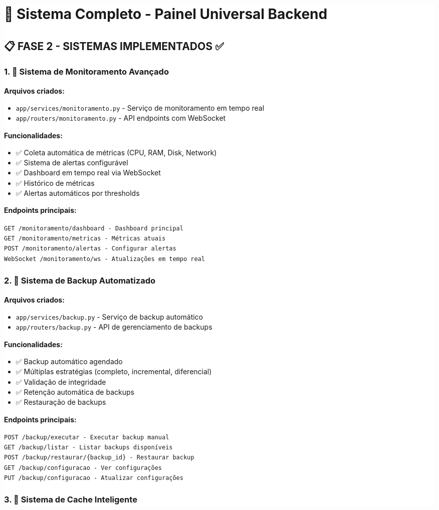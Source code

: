 # 🚀 Sistema Completo - Painel Universal Backend

## 📋 FASE 2 - SISTEMAS IMPLEMENTADOS ✅

### 1. 🔧 Sistema de Monitoramento Avançado

**Arquivos criados:**

- `app/services/monitoramento.py` - Serviço de monitoramento em tempo real
- `app/routers/monitoramento.py` - API endpoints com WebSocket

**Funcionalidades:**

- ✅ Coleta automática de métricas (CPU, RAM, Disk, Network)
- ✅ Sistema de alertas configurável
- ✅ Dashboard em tempo real via WebSocket
- ✅ Histórico de métricas
- ✅ Alertas automáticos por thresholds

**Endpoints principais:**

```
GET /monitoramento/dashboard - Dashboard principal
GET /monitoramento/metricas - Métricas atuais
POST /monitoramento/alertas - Configurar alertas
WebSocket /monitoramento/ws - Atualizações em tempo real
```

### 2. 💾 Sistema de Backup Automatizado

**Arquivos criados:**

- `app/services/backup.py` - Serviço de backup automático
- `app/routers/backup.py` - API de gerenciamento de backups

**Funcionalidades:**

- ✅ Backup automático agendado
- ✅ Múltiplas estratégias (completo, incremental, diferencial)
- ✅ Validação de integridade
- ✅ Retenção automática de backups
- ✅ Restauração de backups

**Endpoints principais:**

```
POST /backup/executar - Executar backup manual
GET /backup/listar - Listar backups disponíveis
POST /backup/restaurar/{backup_id} - Restaurar backup
GET /backup/configuracao - Ver configurações
PUT /backup/configuracao - Atualizar configurações
```

### 3. 🧠 Sistema de Cache Inteligente
